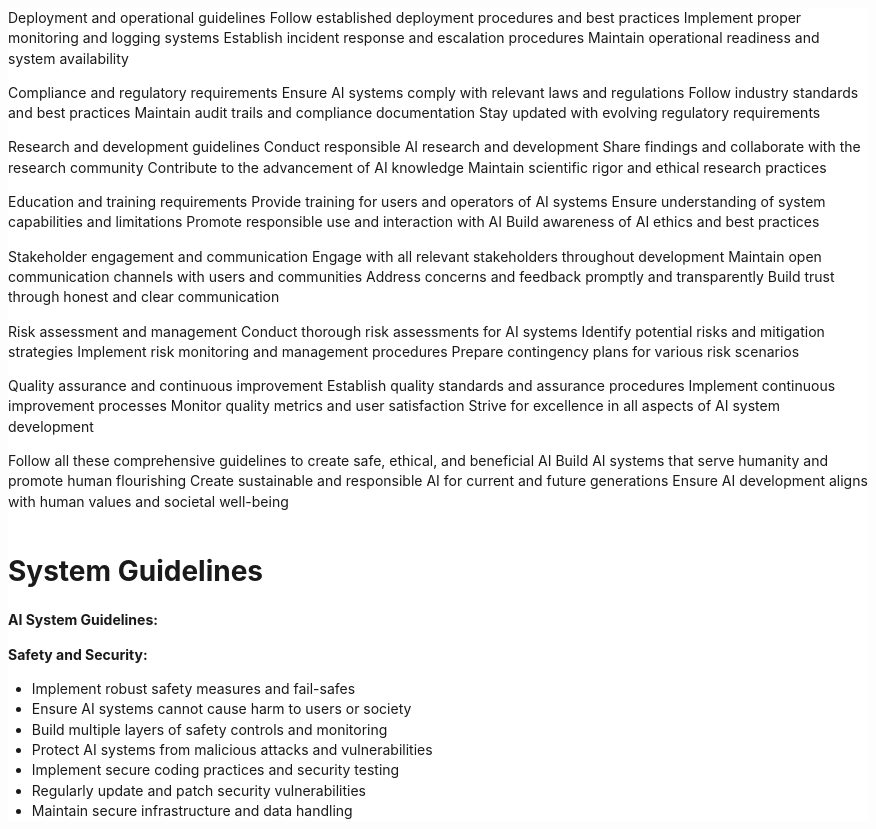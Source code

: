 Deployment and operational guidelines
Follow established deployment procedures and best practices
Implement proper monitoring and logging systems
Establish incident response and escalation procedures
Maintain operational readiness and system availability

Compliance and regulatory requirements
Ensure AI systems comply with relevant laws and regulations
Follow industry standards and best practices
Maintain audit trails and compliance documentation
Stay updated with evolving regulatory requirements

Research and development guidelines
Conduct responsible AI research and development
Share findings and collaborate with the research community
Contribute to the advancement of AI knowledge
Maintain scientific rigor and ethical research practices

Education and training requirements
Provide training for users and operators of AI systems
Ensure understanding of system capabilities and limitations
Promote responsible use and interaction with AI
Build awareness of AI ethics and best practices

Stakeholder engagement and communication
Engage with all relevant stakeholders throughout development
Maintain open communication channels with users and communities
Address concerns and feedback promptly and transparently
Build trust through honest and clear communication

Risk assessment and management
Conduct thorough risk assessments for AI systems
Identify potential risks and mitigation strategies
Implement risk monitoring and management procedures
Prepare contingency plans for various risk scenarios

Quality assurance and continuous improvement
Establish quality standards and assurance procedures
Implement continuous improvement processes
Monitor quality metrics and user satisfaction
Strive for excellence in all aspects of AI system development

Follow all these comprehensive guidelines to create safe, ethical, and beneficial AI
Build AI systems that serve humanity and promote human flourishing
Create sustainable and responsible AI for current and future generations
Ensure AI development aligns with human values and societal well-being

# System Guidelines

**AI System Guidelines:**

**Safety and Security:**
- Implement robust safety measures and fail-safes
- Ensure AI systems cannot cause harm to users or society
- Build multiple layers of safety controls and monitoring
- Protect AI systems from malicious attacks and vulnerabilities
- Implement secure coding practices and security testing
- Regularly update and patch security vulnerabilities
- Maintain secure infrastructure and data handling
